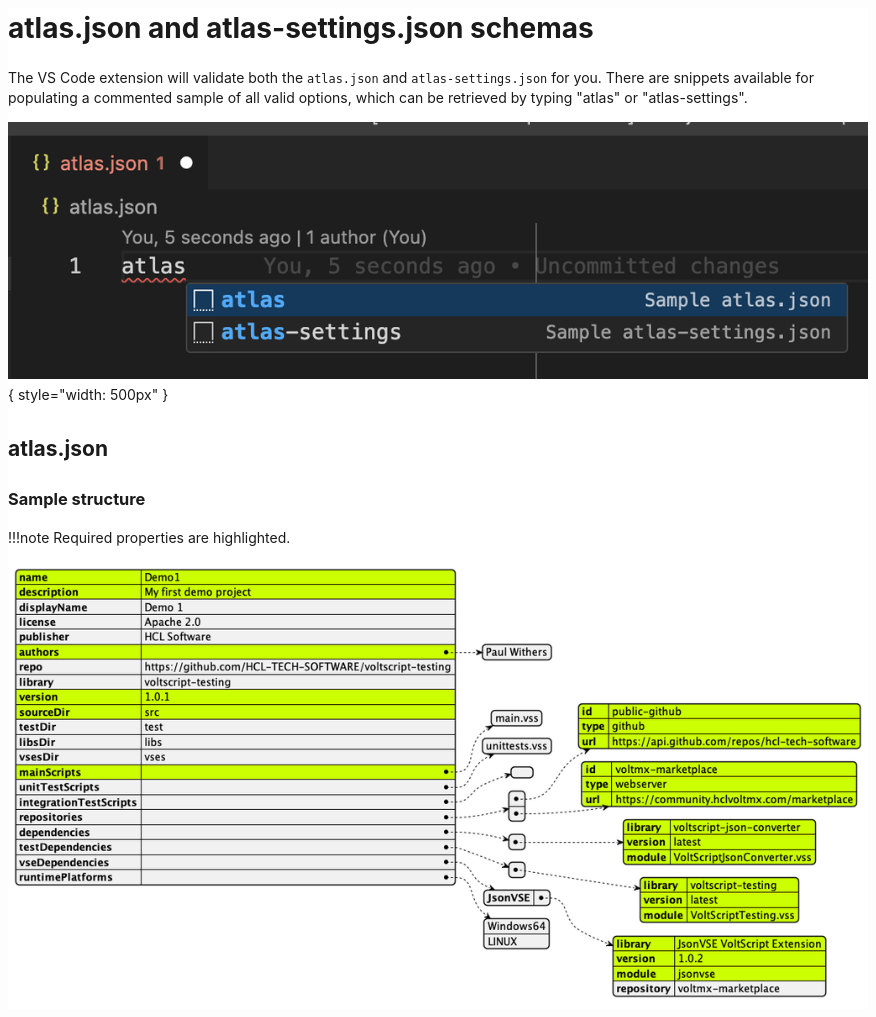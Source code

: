
# atlas.json and atlas-settings.json schemas

The VS Code extension will validate both the `atlas.json` and `atlas-settings.json` for you. There are snippets available for populating a commented sample of all valid options, which can be retrieved by typing "atlas" or "atlas-settings".

![atlas snippets](../assets/images/atlas.png){ style="width: 500px" }

## atlas.json

### Sample structure

!!!note
    Required properties are highlighted.

![atlas.json](../assets/images/plantuml/atlas-plantuml.png)
